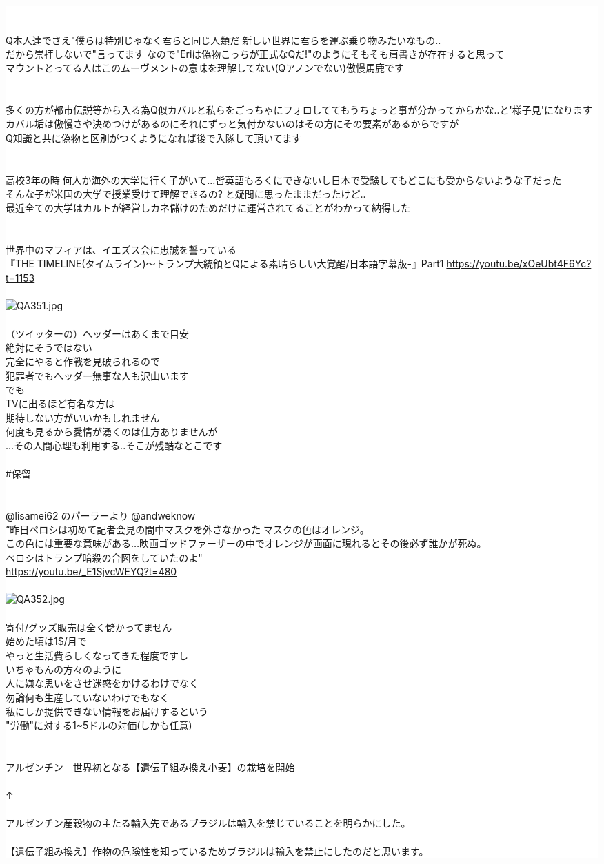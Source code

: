 <br>
<br>
Q本人達でさえ"僕らは特別じゃなく君らと同じ人類だ 新しい世界に君らを運ぶ乗り物みたいなもの..<br>
だから崇拝しないで"言ってます なので"Eriは偽物こっちが正式なQだ!"のようにそもそも肩書きが存在すると思って<br>
マウントとってる人はこのムーヴメントの意味を理解してない(Qアノンでない)傲慢馬鹿です<br>
<br>
<br>
多くの方が都市伝説等から入る為Q似カバルと私らをごっちゃにフォロしててもうちょっと事が分かってからかな..と'様子見'になります<br>
カバル垢は傲慢さや決めつけがあるのにそれにずっと気付かないのはその方にその要素があるからですが<br>
Q知識と共に偽物と区別がつくようになれば後で入隊して頂いてます<br>
<br>
<br>
高校3年の時 何人か海外の大学に行く子がいて...皆英語もろくにできないし日本で受験してもどこにも受からないような子だった <br>
そんな子が米国の大学で授業受けて理解できるの? と疑問に思ったままだったけど..<br>
最近全ての大学はカルトが経営しカネ儲けのためだけに運営されてることがわかって納得した<br>
<br>
<br>
世界中のマフィアは、イエズス会に忠誠を誓っている<br>
『THE TIMELINE(タイムライン)～トランプ大統領とQによる素晴らしい大覚醒/日本語字幕版-』Part1 <a href="https://youtu.be/xOeUbt4F6Yc?t=1153"><span class="s2">https://youtu.be/xOeUbt4F6Yc?t=1153</span></a> <br>
<br>
<img src="../image/QA351.jpg" alt="QA351.jpg"><br>
<br>
（ツイッターの）ヘッダーはあくまで目安<br>
絶対にそうではない<br>
完全にやると作戦を見破られるので<br>
犯罪者でもヘッダー無事な人も沢山います<br>
でも<br>
TVに出るほど有名な方は<br>
期待しない方がいいかもしれません<br>
何度も見るから愛情が湧くのは仕方ありませんが<br>
...その人間心理も利用する..そこが残酷なとこです<br>
<br>
#保留<br>
<br>
<br>
@lisamei62 のパーラーより @andweknow<br>
“昨日ペロシは初めて記者会見の間中マスクを外さなかった マスクの色はオレンジ。<br>
この色には重要な意味がある…映画ゴッドファーザーの中でオレンジが画面に現れるとその後必ず誰かが死ぬ。<br>
ペロシはトランプ暗殺の合図をしていたのよ"<br>
<a href="https://youtu.be/_E1SjvcWEYQ?t=480"><span class="s2">https://youtu.be/_E1SjvcWEYQ?t=480</span></a> <br>
<br>
<img src="../image/QA352.jpg" alt="QA352.jpg"><br>
<br>
寄付/グッズ販売は全く儲かってません<br>
始めた頃は1$/月で<br>
やっと生活費らしくなってきた程度ですし<br>
いちゃもんの方々のように<br>
人に嫌な思いをさせ迷惑をかけるわけでなく<br>
勿論何も生産していないわけでもなく<br>
私にしか提供できない情報をお届けするという<br>
"労働"に対する1~5ドルの対価(しかも任意)<br>
<br>
<br>
アルゼンチン　世界初となる【遺伝子組み換え小麦】の栽培を開始<br>
<br>
↑<br>
<br>
アルゼンチン産穀物の主たる輸入先であるブラジルは輸入を禁じていることを明らかにした。<br>
<br>
【遺伝子組み換え】作物の危険性を知っているためブラジルは輸入を禁止にしたのだと思います。<br>